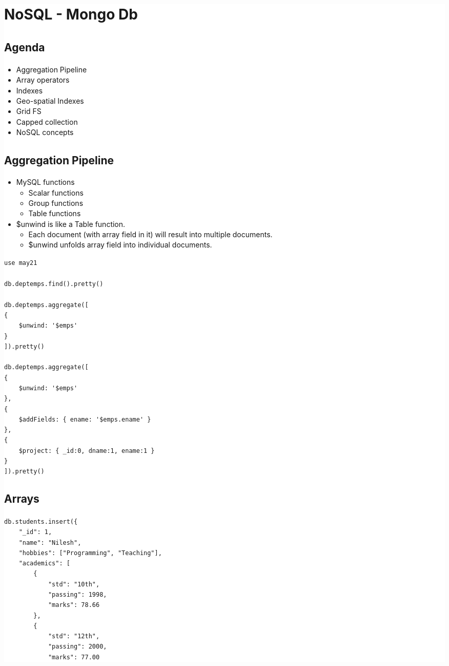 # NoSQL - Mongo Db

## Agenda
* Aggregation Pipeline
* Array operators
* Indexes
* Geo-spatial Indexes
* Grid FS
* Capped collection
* NoSQL concepts

## Aggregation Pipeline
* MySQL functions
	* Scalar functions
	* Group functions
	* Table functions
* $unwind is like a Table function.
	* Each document (with array field in it) will result into multiple documents.
	* $unwind unfolds array field into individual documents.

```JS
use may21

db.deptemps.find().pretty()

db.deptemps.aggregate([
{
	$unwind: '$emps'
}
]).pretty()

db.deptemps.aggregate([
{
	$unwind: '$emps'
},
{
	$addFields: { ename: '$emps.ename' }
},
{
	$project: { _id:0, dname:1, ename:1 }
}
]).pretty()
```

## Arrays

```JS
db.students.insert({
	"_id": 1,
	"name": "Nilesh",
	"hobbies": ["Programming", "Teaching"],
	"academics": [
		{
			"std": "10th",
			"passing": 1998,
			"marks": 78.66
		},
		{
			"std": "12th",
			"passing": 2000,
			"marks": 77.00
```